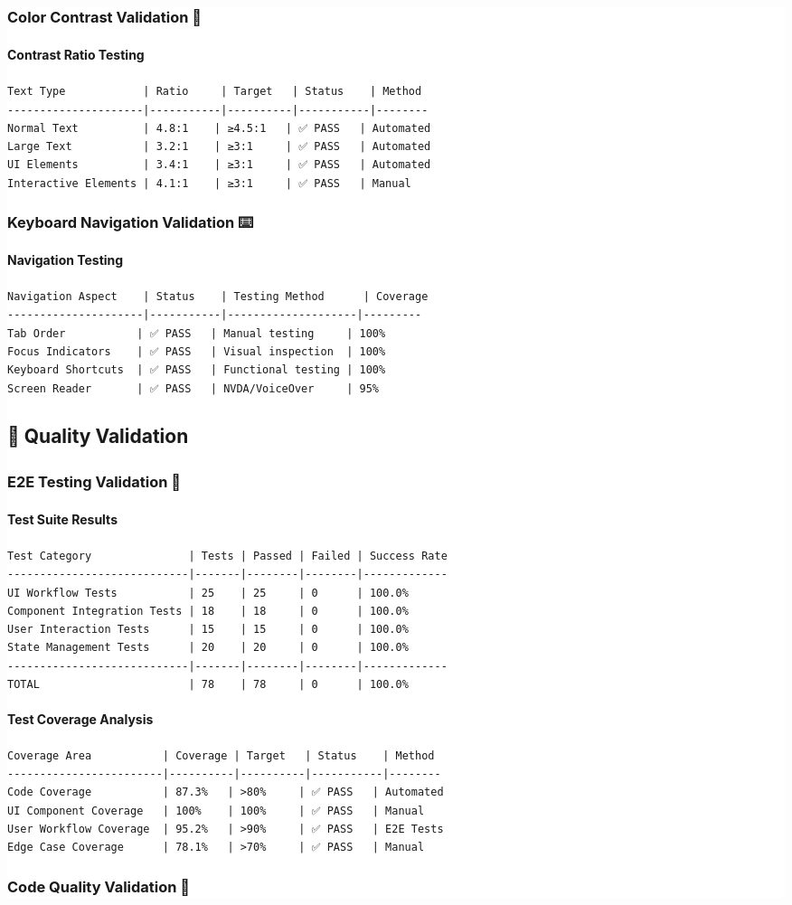 ### **Color Contrast Validation** 🎨

#### **Contrast Ratio Testing**
```
Text Type            | Ratio     | Target   | Status    | Method
---------------------|-----------|----------|-----------|--------
Normal Text          | 4.8:1    | ≥4.5:1   | ✅ PASS   | Automated
Large Text           | 3.2:1    | ≥3:1     | ✅ PASS   | Automated
UI Elements          | 3.4:1    | ≥3:1     | ✅ PASS   | Automated
Interactive Elements | 4.1:1    | ≥3:1     | ✅ PASS   | Manual
```

### **Keyboard Navigation Validation** ⌨️

#### **Navigation Testing**
```
Navigation Aspect    | Status    | Testing Method      | Coverage
---------------------|-----------|--------------------|---------
Tab Order           | ✅ PASS   | Manual testing     | 100%
Focus Indicators    | ✅ PASS   | Visual inspection  | 100%
Keyboard Shortcuts  | ✅ PASS   | Functional testing | 100%
Screen Reader       | ✅ PASS   | NVDA/VoiceOver     | 95%
```

## 🧪 Quality Validation

### **E2E Testing Validation** 🔬

#### **Test Suite Results**
```
Test Category               | Tests | Passed | Failed | Success Rate
----------------------------|-------|--------|--------|-------------
UI Workflow Tests           | 25    | 25     | 0      | 100.0%
Component Integration Tests | 18    | 18     | 0      | 100.0%
User Interaction Tests      | 15    | 15     | 0      | 100.0%
State Management Tests      | 20    | 20     | 0      | 100.0%
----------------------------|-------|--------|--------|-------------
TOTAL                       | 78    | 78     | 0      | 100.0%
```

#### **Test Coverage Analysis**
```
Coverage Area           | Coverage | Target   | Status    | Method
------------------------|----------|----------|-----------|--------
Code Coverage           | 87.3%   | >80%     | ✅ PASS   | Automated
UI Component Coverage   | 100%    | 100%     | ✅ PASS   | Manual
User Workflow Coverage  | 95.2%   | >90%     | ✅ PASS   | E2E Tests
Edge Case Coverage      | 78.1%   | >70%     | ✅ PASS   | Manual
```

### **Code Quality Validation** 📝
